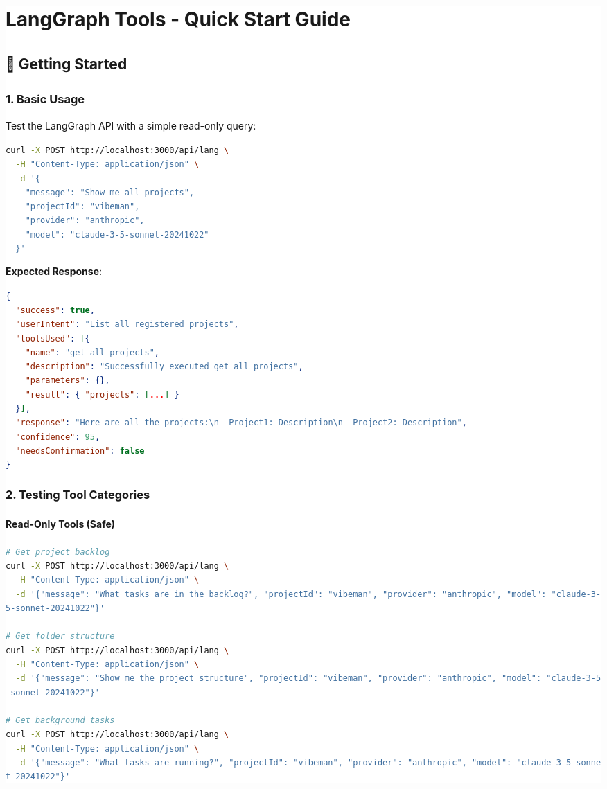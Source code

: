 # LangGraph Tools - Quick Start Guide

## 🚀 Getting Started

### 1. Basic Usage

Test the LangGraph API with a simple read-only query:

```bash
curl -X POST http://localhost:3000/api/lang \
  -H "Content-Type: application/json" \
  -d '{
    "message": "Show me all projects",
    "projectId": "vibeman",
    "provider": "anthropic",
    "model": "claude-3-5-sonnet-20241022"
  }'
```

**Expected Response**:
```json
{
  "success": true,
  "userIntent": "List all registered projects",
  "toolsUsed": [{
    "name": "get_all_projects",
    "description": "Successfully executed get_all_projects",
    "parameters": {},
    "result": { "projects": [...] }
  }],
  "response": "Here are all the projects:\n- Project1: Description\n- Project2: Description",
  "confidence": 95,
  "needsConfirmation": false
}
```

### 2. Testing Tool Categories

#### Read-Only Tools (Safe)
```bash
# Get project backlog
curl -X POST http://localhost:3000/api/lang \
  -H "Content-Type: application/json" \
  -d '{"message": "What tasks are in the backlog?", "projectId": "vibeman", "provider": "anthropic", "model": "claude-3-5-sonnet-20241022"}'

# Get folder structure
curl -X POST http://localhost:3000/api/lang \
  -H "Content-Type: application/json" \
  -d '{"message": "Show me the project structure", "projectId": "vibeman", "provider": "anthropic", "model": "claude-3-5-sonnet-20241022"}'

# Get background tasks
curl -X POST http://localhost:3000/api/lang \
  -H "Content-Type: application/json" \
  -d '{"message": "What tasks are running?", "projectId": "vibeman", "provider": "anthropic", "model": "claude-3-5-sonnet-20241022"}'
```
